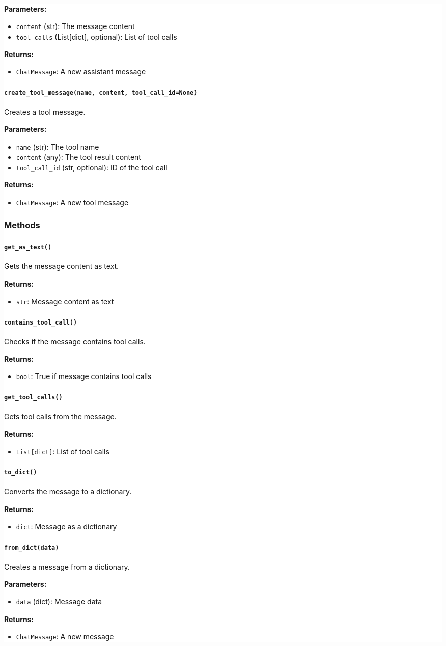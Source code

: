 **Parameters:**
- `content` (str): The message content
- `tool_calls` (List[dict], optional): List of tool calls

**Returns:**
- `ChatMessage`: A new assistant message

#### `create_tool_message(name, content, tool_call_id=None)`

Creates a tool message.

**Parameters:**
- `name` (str): The tool name
- `content` (any): The tool result content
- `tool_call_id` (str, optional): ID of the tool call

**Returns:**
- `ChatMessage`: A new tool message

### Methods

#### `get_as_text()`

Gets the message content as text.

**Returns:**
- `str`: Message content as text

#### `contains_tool_call()`

Checks if the message contains tool calls.

**Returns:**
- `bool`: True if message contains tool calls

#### `get_tool_calls()`

Gets tool calls from the message.

**Returns:**
- `List[dict]`: List of tool calls

#### `to_dict()`

Converts the message to a dictionary.

**Returns:**
- `dict`: Message as a dictionary

#### `from_dict(data)`

Creates a message from a dictionary.

**Parameters:**
- `data` (dict): Message data

**Returns:**
- `ChatMessage`: A new message
